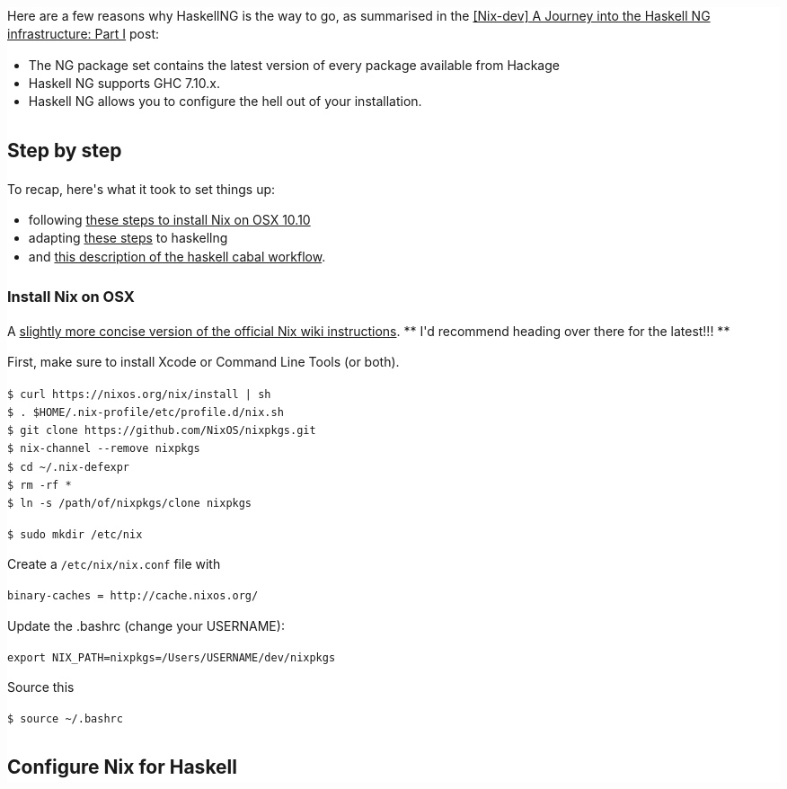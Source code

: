 Here are a few reasons why HaskellNG is the way to go, as summarised in the [[Nix-dev] A Journey into the Haskell NG infrastructure: Part I](http://lists.science.uu.nl/pipermail/nix-dev/2015-January/015591.html) post:

 - The NG package set contains the latest version of every package available from Hackage
 - Haskell NG supports GHC 7.10.x.
 - Haskell NG allows you to configure the hell out of your installation.

## Step by step

To recap, here's what it took to set things up:
 - following [these steps to install Nix on OSX 10.10](https://nixos.org/wiki/Nix_on_OS_X#Using_Nix_on_10.9_and_10.10)
 - adapting [these steps](http://thread.gmane.org/gmane.linux.distributions.nixos/15035/focus=15161) to haskellng 
 - and [this description of the haskell cabal workflow](http://wiki.ocharles.org.uk/Nix).

### Install Nix on OSX

A [slightly more concise version of the official Nix wiki instructions](https://nixos.org/wiki/Nix_on_OS_X#Using_Nix_on_10.9_and_10.10). ** I'd recommend heading over there for the latest!!! **

First, make sure to install Xcode or Command Line Tools (or both).

```
$ curl https://nixos.org/nix/install | sh
$ . $HOME/.nix-profile/etc/profile.d/nix.sh
$ git clone https://github.com/NixOS/nixpkgs.git
$ nix-channel --remove nixpkgs
$ cd ~/.nix-defexpr
$ rm -rf *
$ ln -s /path/of/nixpkgs/clone nixpkgs
```


```
$ sudo mkdir /etc/nix
```

Create a ```/etc/nix/nix.conf``` file with

```
binary-caches = http://cache.nixos.org/ 
```


Update the .bashrc (change your USERNAME):

```
export NIX_PATH=nixpkgs=/Users/USERNAME/dev/nixpkgs
```

Source this
```
$ source ~/.bashrc
```

## Configure Nix for Haskell
